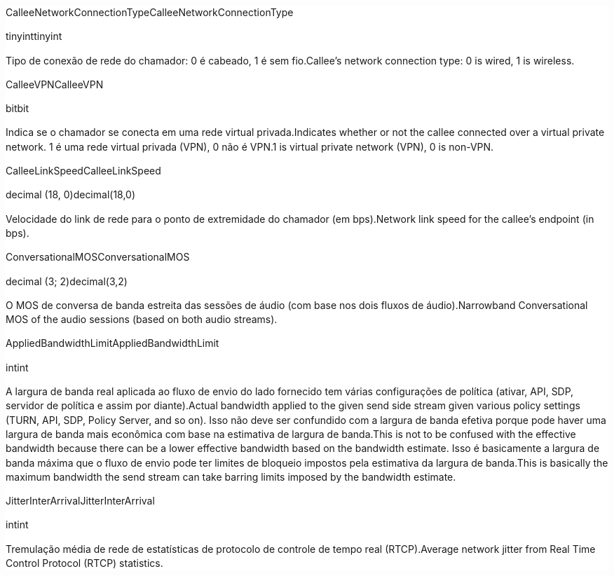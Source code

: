 <td><p><span data-ttu-id="1bfdf-300">CalleeNetworkConnectionType</span><span class="sxs-lookup"><span data-stu-id="1bfdf-300">CalleeNetworkConnectionType</span></span></p></td>
<td><p><span data-ttu-id="1bfdf-301">tinyint</span><span class="sxs-lookup"><span data-stu-id="1bfdf-301">tinyint</span></span></p></td>
<td><p><span data-ttu-id="1bfdf-302">Tipo de conexão de rede do chamador: 0 é cabeado, 1 é sem fio.</span><span class="sxs-lookup"><span data-stu-id="1bfdf-302">Callee’s network connection type: 0 is wired, 1 is wireless.</span></span></p></td>
</tr>
<tr class="even">
<td><p><span data-ttu-id="1bfdf-303">CalleeVPN</span><span class="sxs-lookup"><span data-stu-id="1bfdf-303">CalleeVPN</span></span></p></td>
<td><p><span data-ttu-id="1bfdf-304">bit</span><span class="sxs-lookup"><span data-stu-id="1bfdf-304">bit</span></span></p></td>
<td><p><span data-ttu-id="1bfdf-305">Indica se o chamador se conecta em uma rede virtual privada.</span><span class="sxs-lookup"><span data-stu-id="1bfdf-305">Indicates whether or not the callee connected over a virtual private network.</span></span> <span data-ttu-id="1bfdf-306">1 é uma rede virtual privada (VPN), 0 não é VPN.</span><span class="sxs-lookup"><span data-stu-id="1bfdf-306">1 is virtual private network (VPN), 0 is non-VPN.</span></span></p></td>
</tr>
<tr class="odd">
<td><p><span data-ttu-id="1bfdf-307">CalleeLinkSpeed</span><span class="sxs-lookup"><span data-stu-id="1bfdf-307">CalleeLinkSpeed</span></span></p></td>
<td><p><span data-ttu-id="1bfdf-308">decimal (18, 0)</span><span class="sxs-lookup"><span data-stu-id="1bfdf-308">decimal(18,0)</span></span></p></td>
<td><p><span data-ttu-id="1bfdf-309">Velocidade do link de rede para o ponto de extremidade do chamador (em bps).</span><span class="sxs-lookup"><span data-stu-id="1bfdf-309">Network link speed for the callee’s endpoint (in bps).</span></span></p></td>
</tr>
<tr class="even">
<td><p><span data-ttu-id="1bfdf-310">ConversationalMOS</span><span class="sxs-lookup"><span data-stu-id="1bfdf-310">ConversationalMOS</span></span></p></td>
<td><p><span data-ttu-id="1bfdf-311">decimal (3; 2)</span><span class="sxs-lookup"><span data-stu-id="1bfdf-311">decimal(3,2)</span></span></p></td>
<td><p><span data-ttu-id="1bfdf-312">O MOS de conversa de banda estreita das sessões de áudio (com base nos dois fluxos de áudio).</span><span class="sxs-lookup"><span data-stu-id="1bfdf-312">Narrowband Conversational MOS of the audio sessions (based on both audio streams).</span></span></p></td>
</tr>
<tr class="odd">
<td><p><span data-ttu-id="1bfdf-313">AppliedBandwidthLimit</span><span class="sxs-lookup"><span data-stu-id="1bfdf-313">AppliedBandwidthLimit</span></span></p></td>
<td><p><span data-ttu-id="1bfdf-314">int</span><span class="sxs-lookup"><span data-stu-id="1bfdf-314">int</span></span></p></td>
<td><p><span data-ttu-id="1bfdf-315">A largura de banda real aplicada ao fluxo de envio do lado fornecido tem várias configurações de política (ativar, API, SDP, servidor de política e assim por diante).</span><span class="sxs-lookup"><span data-stu-id="1bfdf-315">Actual bandwidth applied to the given send side stream given various policy settings (TURN, API, SDP, Policy Server, and so on).</span></span> <span data-ttu-id="1bfdf-316">Isso não deve ser confundido com a largura de banda efetiva porque pode haver uma largura de banda mais econômica com base na estimativa de largura de banda.</span><span class="sxs-lookup"><span data-stu-id="1bfdf-316">This is not to be confused with the effective bandwidth because there can be a lower effective bandwidth based on the bandwidth estimate.</span></span> <span data-ttu-id="1bfdf-317">Isso é basicamente a largura de banda máxima que o fluxo de envio pode ter limites de bloqueio impostos pela estimativa da largura de banda.</span><span class="sxs-lookup"><span data-stu-id="1bfdf-317">This is basically the maximum bandwidth the send stream can take barring limits imposed by the bandwidth estimate.</span></span></p></td>
</tr>
<tr class="even">
<td><p><span data-ttu-id="1bfdf-318">JitterInterArrival</span><span class="sxs-lookup"><span data-stu-id="1bfdf-318">JitterInterArrival</span></span></p></td>
<td><p><span data-ttu-id="1bfdf-319">int</span><span class="sxs-lookup"><span data-stu-id="1bfdf-319">int</span></span></p></td>
<td><p><span data-ttu-id="1bfdf-320">Tremulação média de rede de estatísticas de protocolo de controle de tempo real (RTCP).</span><span class="sxs-lookup"><span data-stu-id="1bfdf-320">Average network jitter from Real Time Control Protocol (RTCP) statistics.</span></span></p></td>
</tr>